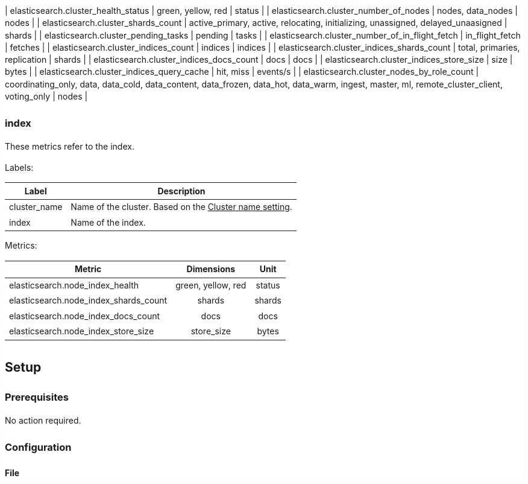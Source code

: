 | elasticsearch.cluster_health_status             |                                                             green, yellow, red                                                             |  status  |
| elasticsearch.cluster_number_of_nodes           |                                                             nodes, data_nodes                                                              |  nodes   |
| elasticsearch.cluster_shards_count              |                              active_primary, active, relocating, initializing, unassigned, delayed_unaasigned                              |  shards  |
| elasticsearch.cluster_pending_tasks             |                                                                  pending                                                                   |  tasks   |
| elasticsearch.cluster_number_of_in_flight_fetch |                                                              in_flight_fetch                                                               | fetches  |
| elasticsearch.cluster_indices_count             |                                                                  indices                                                                   | indices  |
| elasticsearch.cluster_indices_shards_count      |                                                       total, primaries, replication                                                        |  shards  |
| elasticsearch.cluster_indices_docs_count        |                                                                    docs                                                                    |   docs   |
| elasticsearch.cluster_indices_store_size        |                                                                    size                                                                    |  bytes   |
| elasticsearch.cluster_indices_query_cache       |                                                                 hit, miss                                                                  | events/s |
| elasticsearch.cluster_nodes_by_role_count       | coordinating_only, data, data_cold, data_content, data_frozen, data_hot, data_warm, ingest, master, ml, remote_cluster_client, voting_only |  nodes   |

### index

These metrics refer to the index.

Labels:

| Label        | Description                                                                                                                                                     |
|--------------|-----------------------------------------------------------------------------------------------------------------------------------------------------------------|
| cluster_name | Name of the cluster. Based on the [Cluster name setting](https://www.elastic.co/guide/en/elasticsearch/reference/current/important-settings.html#cluster-name). |
| index        | Name of the index.                                                                                                                                              |

Metrics:

| Metric                                |     Dimensions     |  Unit  |
|---------------------------------------|:------------------:|:------:|
| elasticsearch.node_index_health       | green, yellow, red | status |
| elasticsearch.node_index_shards_count |       shards       | shards |
| elasticsearch.node_index_docs_count   |        docs        |  docs  |
| elasticsearch.node_index_store_size   |     store_size     | bytes  |

## Setup

### Prerequisites

No action required.

### Configuration

#### File
